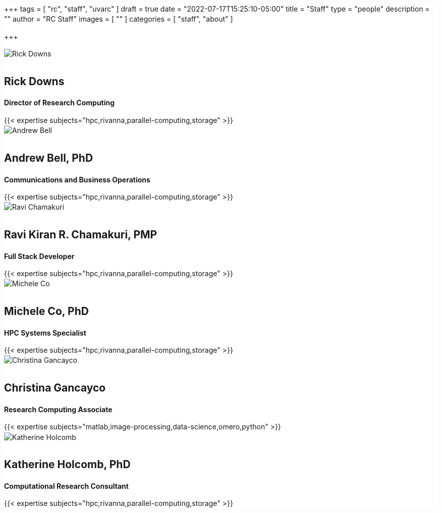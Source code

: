 +++
tags = [
  "rc",
  "staff",
  "uvarc"
]
draft = true
date = "2022-07-17T15:25:10-05:00"
title = "Staff"
type = "people"
description = ""
author = "RC Staff"
images = [
  ""
]
categories = [
  "staff",
  "about"
]

+++

<div class="row">

  <div class="col-lg-6">
    <img class="rounded-circle" src="/images/profile_rick_downs.png" alt="Rick Downs" width="140" height="140">
    <h2>Rick Downs</h2>
    <p><b>Director of Research Computing</b><br /></p>
    {{< expertise subjects="hpc,rivanna,parallel-computing,storage" >}}
  </div>
  <div class="col-lg-6">
    <img class="rounded-circle" src="/images/profile_andrew_bell.png" alt="Andrew Bell" width="140" height="140">
    <h2>Andrew Bell, PhD</h2>
    <p><b>Communications and Business Operations</b></p>
    {{< expertise subjects="hpc,rivanna,parallel-computing,storage" >}}
  </div>

  <div class="col-lg-6">
    <img class="rounded-circle" src="/images/profile_ravi_chamakuri.png" alt="Ravi Chamakuri" width="140" height="140">
    <h2>Ravi Kiran R. Chamakuri, PMP</h2>
    <p><b>Full Stack Developer</b></p>
    {{< expertise subjects="hpc,rivanna,parallel-computing,storage" >}}
  </div>
  <div class="col-lg-6">
    <img class="rounded-circle" src="https://pngimage.net/wp-content/uploads/2018/05/default-user-profile-image-png-2.png" alt="Michele Co" width="140" height="140">
    <h2>Michele Co, PhD</h2>
    <p><b>HPC Systems Specialist</b><br /></p>
    {{< expertise subjects="hpc,rivanna,parallel-computing,storage" >}}
  </div>

  <div class="col-lg-6">
    <img class="rounded-circle" src="https://avatars0.githubusercontent.com/u/17575107" alt="Christina Gancayco" width="140" height="140">
    <h2>Christina Gancayco</h2>
    <p><b>Research Computing Associate</b></p>
    {{< expertise subjects="matlab,image-processing,data-science,omero,python" >}}
  </div>
  <div class="col-lg-6">
    <img class="rounded-circle" src="/images/profile_katherine_holcomb.png" alt="Katherine Holcomb" width="140" height="140">
    <h2>Katherine Holcomb, PhD</h2>
    <p><b>Computational Research Consultant</b></p>
    {{< expertise subjects="hpc,rivanna,parallel-computing,storage" >}}
  </div>
